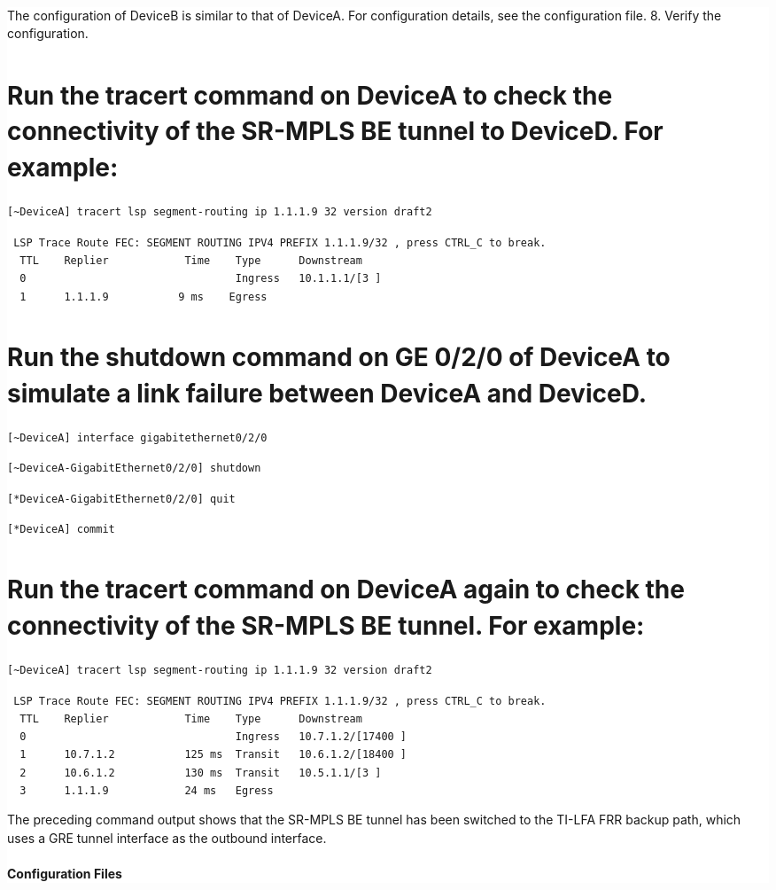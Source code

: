    The configuration of DeviceB is similar to that of DeviceA. For configuration details, see the configuration file.
8. Verify the configuration.
   
   
   
   # Run the **tracert** command on DeviceA to check the connectivity of the SR-MPLS BE tunnel to DeviceD. For example:
   
   ```
   [~DeviceA] tracert lsp segment-routing ip 1.1.1.9 32 version draft2
   ```
   ```
    LSP Trace Route FEC: SEGMENT ROUTING IPV4 PREFIX 1.1.1.9/32 , press CTRL_C to break.
     TTL    Replier            Time    Type      Downstream
     0                                 Ingress   10.1.1.1/[3 ]
     1      1.1.1.9           9 ms    Egress  
   ```
   
   # Run the **shutdown** command on GE 0/2/0 of DeviceA to simulate a link failure between DeviceA and DeviceD.
   
   ```
   [~DeviceA] interface gigabitethernet0/2/0
   ```
   ```
   [~DeviceA-GigabitEthernet0/2/0] shutdown
   ```
   ```
   [*DeviceA-GigabitEthernet0/2/0] quit
   ```
   ```
   [*DeviceA] commit
   ```
   
   # Run the **tracert** command on DeviceA again to check the connectivity of the SR-MPLS BE tunnel. For example:
   
   ```
   [~DeviceA] tracert lsp segment-routing ip 1.1.1.9 32 version draft2
   ```
   ```
    LSP Trace Route FEC: SEGMENT ROUTING IPV4 PREFIX 1.1.1.9/32 , press CTRL_C to break.
     TTL    Replier            Time    Type      Downstream
     0                                 Ingress   10.7.1.2/[17400 ]
     1      10.7.1.2           125 ms  Transit   10.6.1.2/[18400 ]
     2      10.6.1.2           130 ms  Transit   10.5.1.1/[3 ]
     3      1.1.1.9            24 ms   Egress  
   ```
   
   The preceding command output shows that the SR-MPLS BE tunnel has been switched to the TI-LFA FRR backup path, which uses a GRE tunnel interface as the outbound interface.

#### Configuration Files
